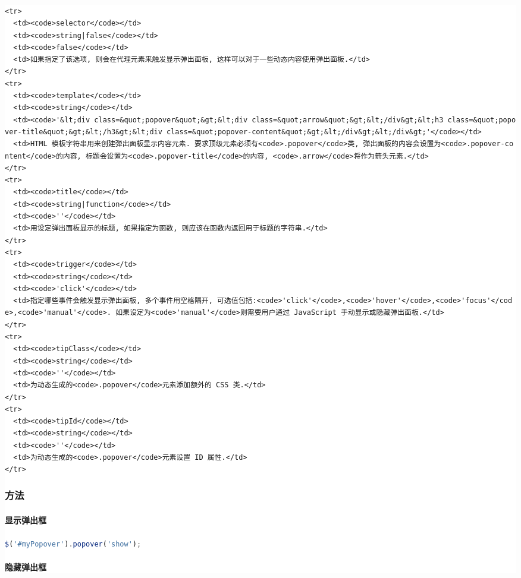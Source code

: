     <tr>
      <td><code>selector</code></td>
      <td><code>string|false</code></td>
      <td><code>false</code></td>
      <td>如果指定了该选项, 则会在代理元素来触发显示弹出面板, 这样可以对于一些动态内容使用弹出面板.</td>
    </tr>
    <tr>
      <td><code>template</code></td>
      <td><code>string</code></td>
      <td><code>'&lt;div class=&quot;popover&quot;&gt;&lt;div class=&quot;arrow&quot;&gt;&lt;/div&gt;&lt;h3 class=&quot;popover-title&quot;&gt;&lt;/h3&gt;&lt;div class=&quot;popover-content&quot;&gt;&lt;/div&gt;&lt;/div&gt;'</code></td>
      <td>HTML 模板字符串用来创建弹出面板显示内容元素. 要求顶级元素必须有<code>.popover</code>类, 弹出面板的内容会设置为<code>.popover-content</code>的内容, 标题会设置为<code>.popover-title</code>的内容, <code>.arrow</code>将作为箭头元素.</td>
    </tr>
    <tr>
      <td><code>title</code></td>
      <td><code>string|function</code></td>
      <td><code>''</code></td>
      <td>用设定弹出面板显示的标题, 如果指定为函数, 则应该在函数内返回用于标题的字符串.</td>
    </tr>
    <tr>
      <td><code>trigger</code></td>
      <td><code>string</code></td>
      <td><code>'click'</code></td>
      <td>指定哪些事件会触发显示弹出面板, 多个事件用空格隔开, 可选值包括:<code>'click'</code>,<code>'hover'</code>,<code>'focus'</code>,<code>'manual'</code>. 如果设定为<code>'manual'</code>则需要用户通过 JavaScript 手动显示或隐藏弹出面板.</td>
    </tr>
    <tr>
      <td><code>tipClass</code></td>
      <td><code>string</code></td>
      <td><code>''</code></td>
      <td>为动态生成的<code>.popover</code>元素添加额外的 CSS 类.</td>
    </tr>
    <tr>
      <td><code>tipId</code></td>
      <td><code>string</code></td>
      <td><code>''</code></td>
      <td>为动态生成的<code>.popover</code>元素设置 ID 属性.</td>
    </tr>
  </tbody>
</table>


### 方法

#### 显示弹出框

```js
$('#myPopover').popover('show');
```

#### 隐藏弹出框
